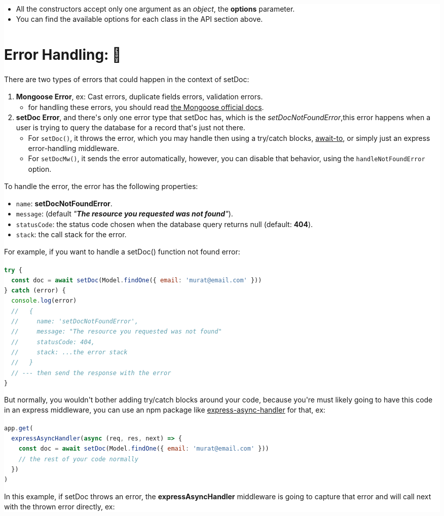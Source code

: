 - All the constructors accept only one argument as an _object_, the **options** parameter.
- You can find the available options for each class in the API section above.

# Error Handling: 🍅

There are two types of errors that could happen in the context of setDoc:

1.  **Mongoose Error**, ex: Cast errors, duplicate fields errors, validation errors.
    - for handling these errors, you should read [the Mongoose official docs](https://mongoosejs.com/).
2.  **setDoc Error**, and there's only one error type that setDoc has, which is the _setDocNotFoundError_,this error happens when a user is trying to query the database for a record that's just not there.
    - For `setDoc()`, it throws the error, which you may handle then using a try/catch blocks, [await-to](https://www.npmjs.com/package/await-to-js), or simply just an express error-handling middleware.
    - For `setDocMw()`, it sends the error automatically, however, you can disable that behavior, using the `handleNotFoundError` option.

To handle the error, the error has the following properties:

- `name`: **setDocNotFoundError**.
- `message`: (default _"**The resource you requested was not found**"_).
- `statusCode`: the status code chosen when the database query returns null (default: **404**).
- `stack`: the call stack for the error.

For example, if you want to handle a setDoc() function not found error:

```js
try {
  const doc = await setDoc(Model.findOne({ email: 'murat@email.com' }))
} catch (error) {
  console.log(error)
  //   {
  //     name: 'setDocNotFoundError',
  //     message: "The resource you requested was not found"
  //     statusCode: 404,
  //     stack: ...the error stack
  //   }
  // --- then send the response with the error
}
```

But normally, you wouldn't bother adding try/catch blocks around your code, because you're must likely going to have this code in an express middleware, you can use an npm package like [express-async-handler](https://www.npmjs.com/package/express-async-handler) for that, ex:

```js
app.get(
  expressAsyncHandler(async (req, res, next) => {
    const doc = await setDoc(Model.findOne({ email: 'murat@email.com' }))
    // the rest of your code normally
  })
)
```

In this example, if setDoc throws an error, the **expressAsyncHandler** middleware is going to capture that error and will call next with the thrown error directly, ex:
